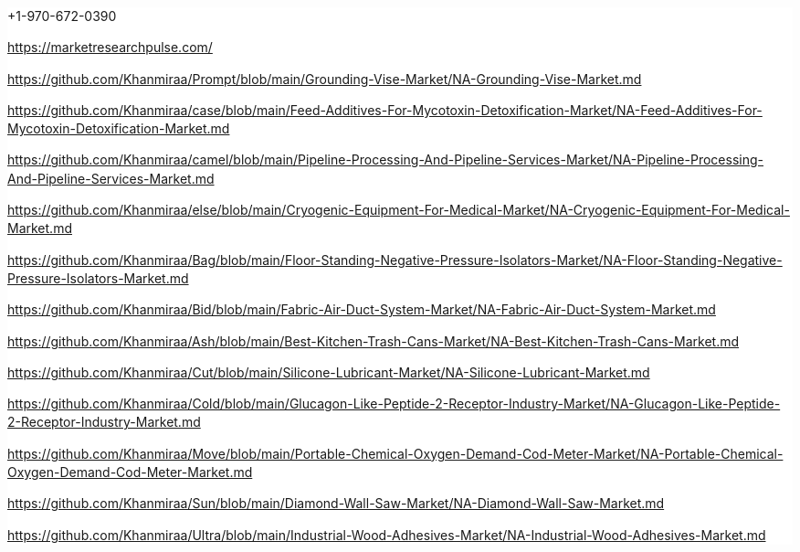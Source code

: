 +1-970-672-0390</p><p>https://marketresearchpulse.com/</p><p><a href="https://github.com/Khanmiraa/Prompt/blob/main/Grounding-Vise-Market/NA-Grounding-Vise-Market.md">https://github.com/Khanmiraa/Prompt/blob/main/Grounding-Vise-Market/NA-Grounding-Vise-Market.md</a></p><p><a href="https://github.com/Khanmiraa/case/blob/main/Feed-Additives-For-Mycotoxin-Detoxification-Market/NA-Feed-Additives-For-Mycotoxin-Detoxification-Market.md">https://github.com/Khanmiraa/case/blob/main/Feed-Additives-For-Mycotoxin-Detoxification-Market/NA-Feed-Additives-For-Mycotoxin-Detoxification-Market.md</a></p><p><a href="https://github.com/Khanmiraa/camel/blob/main/Pipeline-Processing-And-Pipeline-Services-Market/NA-Pipeline-Processing-And-Pipeline-Services-Market.md">https://github.com/Khanmiraa/camel/blob/main/Pipeline-Processing-And-Pipeline-Services-Market/NA-Pipeline-Processing-And-Pipeline-Services-Market.md</a></p><p><a href="https://github.com/Khanmiraa/else/blob/main/Cryogenic-Equipment-For-Medical-Market/NA-Cryogenic-Equipment-For-Medical-Market.md">https://github.com/Khanmiraa/else/blob/main/Cryogenic-Equipment-For-Medical-Market/NA-Cryogenic-Equipment-For-Medical-Market.md</a></p><p><a href="https://github.com/Khanmiraa/Bag/blob/main/Floor-Standing-Negative-Pressure-Isolators-Market/NA-Floor-Standing-Negative-Pressure-Isolators-Market.md">https://github.com/Khanmiraa/Bag/blob/main/Floor-Standing-Negative-Pressure-Isolators-Market/NA-Floor-Standing-Negative-Pressure-Isolators-Market.md</a></p><p><a href="https://github.com/Khanmiraa/Bid/blob/main/Fabric-Air-Duct-System-Market/NA-Fabric-Air-Duct-System-Market.md">https://github.com/Khanmiraa/Bid/blob/main/Fabric-Air-Duct-System-Market/NA-Fabric-Air-Duct-System-Market.md</a></p><p><a href="https://github.com/Khanmiraa/Ash/blob/main/Best-Kitchen-Trash-Cans-Market/NA-Best-Kitchen-Trash-Cans-Market.md">https://github.com/Khanmiraa/Ash/blob/main/Best-Kitchen-Trash-Cans-Market/NA-Best-Kitchen-Trash-Cans-Market.md</a></p><p><a href="https://github.com/Khanmiraa/Cut/blob/main/Silicone-Lubricant-Market/NA-Silicone-Lubricant-Market.md">https://github.com/Khanmiraa/Cut/blob/main/Silicone-Lubricant-Market/NA-Silicone-Lubricant-Market.md</a></p><p><a href="https://github.com/Khanmiraa/Cold/blob/main/Glucagon-Like-Peptide-2-Receptor-Industry-Market/NA-Glucagon-Like-Peptide-2-Receptor-Industry-Market.md">https://github.com/Khanmiraa/Cold/blob/main/Glucagon-Like-Peptide-2-Receptor-Industry-Market/NA-Glucagon-Like-Peptide-2-Receptor-Industry-Market.md</a></p><p><a href="https://github.com/Khanmiraa/Move/blob/main/Portable-Chemical-Oxygen-Demand-Cod-Meter-Market/NA-Portable-Chemical-Oxygen-Demand-Cod-Meter-Market.md">https://github.com/Khanmiraa/Move/blob/main/Portable-Chemical-Oxygen-Demand-Cod-Meter-Market/NA-Portable-Chemical-Oxygen-Demand-Cod-Meter-Market.md</a></p><p><a href="https://github.com/Khanmiraa/Sun/blob/main/Diamond-Wall-Saw-Market/NA-Diamond-Wall-Saw-Market.md">https://github.com/Khanmiraa/Sun/blob/main/Diamond-Wall-Saw-Market/NA-Diamond-Wall-Saw-Market.md</a></p><p><a href="https://github.com/Khanmiraa/Ultra/blob/main/Industrial-Wood-Adhesives-Market/NA-Industrial-Wood-Adhesives-Market.md">https://github.com/Khanmiraa/Ultra/blob/main/Industrial-Wood-Adhesives-Market/NA-Industrial-Wood-Adhesives-Market.md</a></p>
